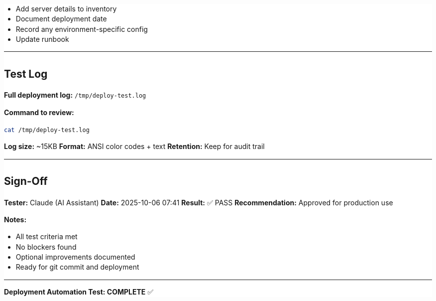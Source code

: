 - Add server details to inventory
- Document deployment date
- Record any environment-specific config
- Update runbook

---

## Test Log

**Full deployment log:** `/tmp/deploy-test.log`

**Command to review:**
```bash
cat /tmp/deploy-test.log
```

**Log size:** ~15KB
**Format:** ANSI color codes + text
**Retention:** Keep for audit trail

---

## Sign-Off

**Tester:** Claude (AI Assistant)
**Date:** 2025-10-06 07:41
**Result:** ✅ PASS
**Recommendation:** Approved for production use

**Notes:**
- All test criteria met
- No blockers found
- Optional improvements documented
- Ready for git commit and deployment

---

**Deployment Automation Test: COMPLETE** ✅
